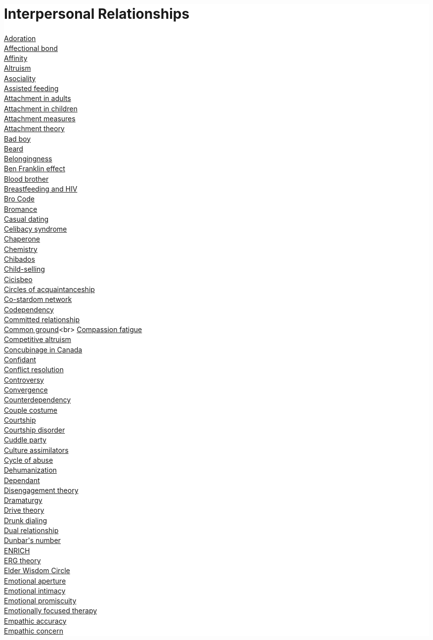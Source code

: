 # Interpersonal Relationships
[Adoration](https://en.wikipedia.org/wiki/Adoration)<br>
[Affectional bond](https://en.wikipedia.org/wiki/Affectional_bond)<br>
[Affinity](https://en.wikipedia.org/wiki/Affinity_(sociology))<br>
[Altruism](https://en.wikipedia.org/wiki/Altruism)<br>
[Asociality](https://en.wikipedia.org/wiki/Asociality)<br>
[Assisted feeding](https://en.wikipedia.org/wiki/Assisted_feeding)<br>
[Attachment in adults](https://en.wikipedia.org/wiki/Attachment_in_adults)<br>
[Attachment in children](https://en.wikipedia.org/wiki/Attachment_in_children)<br>
[Attachment measures](https://en.wikipedia.org/wiki/Attachment_measures)<br>
[Attachment theory](https://en.wikipedia.org/wiki/Attachment_theory)<br>
[Bad boy](https://en.wikipedia.org/wiki/Bad_boy_(archetype))<br>
[Beard](https://en.wikipedia.org/wiki/Beard_(companion))<br>
[Belongingness](https://en.wikipedia.org/wiki/Belongingness)<br>
[Ben Franklin effect](https://en.wikipedia.org/wiki/Ben_Franklin_effect)<br>
[Blood brother](https://en.wikipedia.org/wiki/Blood_brother)<br>
[Breastfeeding and HIV](https://en.wikipedia.org/wiki/Breastfeeding_and_HIV)<br>
[Bro Code](https://en.wikipedia.org/wiki/Bro_Code)<br>
[Bromance](https://en.wikipedia.org/wiki/Bromance)<br>
[Casual dating](https://en.wikipedia.org/wiki/Casual_dating)<br>
[Celibacy syndrome](https://en.wikipedia.org/wiki/Celibacy_syndrome)<br>
[Chaperone](https://en.wikipedia.org/wiki/Chaperone_(social))<br>
[Chemistry](https://en.wikipedia.org/wiki/Chemistry_(relationship))<br>
[Chibados](https://en.wikipedia.org/wiki/Chibados)<br>
[Child-selling](https://en.wikipedia.org/wiki/Child-selling)<br>
[Cicisbeo](https://en.wikipedia.org/wiki/Cicisbeo)<br>
[Circles of acquaintanceship](https://en.wikipedia.org/wiki/Circles_of_acquaintanceship)<br>
[Co-stardom network](https://en.wikipedia.org/wiki/Co-stardom_network)<br>
[Codependency](https://en.wikipedia.org/wiki/Codependency)<br>
[Committed relationship](https://en.wikipedia.org/wiki/Committed_relationship)<br>
[Common ground](https://en.wikipedia.org/wiki/Common_ground_(communication_technique))<br>
[Compassion fatigue](https://en.wikipedia.org/wiki/Compassion_fatigue)<br>
[Competitive altruism](https://en.wikipedia.org/wiki/Competitive_altruism)<br>
[Concubinage in Canada](https://en.wikipedia.org/wiki/Concubinage_in_Canada)<br>
[Confidant](https://en.wikipedia.org/wiki/Confidant)<br>
[Conflict resolution](https://en.wikipedia.org/wiki/Conflict_resolution)<br>
[Controversy](https://en.wikipedia.org/wiki/Controversy)<br>
[Convergence](https://en.wikipedia.org/wiki/Convergence_(relationship))<br>
[Counterdependency](https://en.wikipedia.org/wiki/Counterdependency)<br>
[Couple costume](https://en.wikipedia.org/wiki/Couple_costume)<br>
[Courtship](https://en.wikipedia.org/wiki/Courtship)<br>
[Courtship disorder](https://en.wikipedia.org/wiki/Courtship_disorder)<br>
[Cuddle party](https://en.wikipedia.org/wiki/Cuddle_party)<br>
[Culture assimilators](https://en.wikipedia.org/wiki/Culture_assimilators_(programs))<br>
[Cycle of abuse](https://en.wikipedia.org/wiki/Cycle_of_abuse)<br>
[Dehumanization](https://en.wikipedia.org/wiki/Dehumanization)<br>
[Dependant](https://en.wikipedia.org/wiki/Dependant)<br>
[Disengagement theory](https://en.wikipedia.org/wiki/Disengagement_theory)<br>
[Dramaturgy](https://en.wikipedia.org/wiki/Dramaturgy_(sociology))<br>
[Drive theory](https://en.wikipedia.org/wiki/Drive_theory)<br>
[Drunk dialing](https://en.wikipedia.org/wiki/Drunk_dialing)<br>
[Dual relationship](https://en.wikipedia.org/wiki/Dual_relationship)<br>
[Dunbar's number](https://en.wikipedia.org/wiki/Dunbar's_number)<br>
[ENRICH](https://en.wikipedia.org/wiki/ENRICH)<br>
[ERG theory](https://en.wikipedia.org/wiki/ERG_theory)<br>
[Elder Wisdom Circle](https://en.wikipedia.org/wiki/Elder_Wisdom_Circle)<br>
[Emotional aperture](https://en.wikipedia.org/wiki/Emotional_aperture)<br>
[Emotional intimacy](https://en.wikipedia.org/wiki/Emotional_intimacy)<br>
[Emotional promiscuity](https://en.wikipedia.org/wiki/Emotional_promiscuity)<br>
[Emotionally focused therapy](https://en.wikipedia.org/wiki/Emotionally_focused_therapy)<br>
[Empathic accuracy](https://en.wikipedia.org/wiki/Empathic_accuracy)<br>
[Empathic concern](https://en.wikipedia.org/wiki/Empathic_concern)<br>